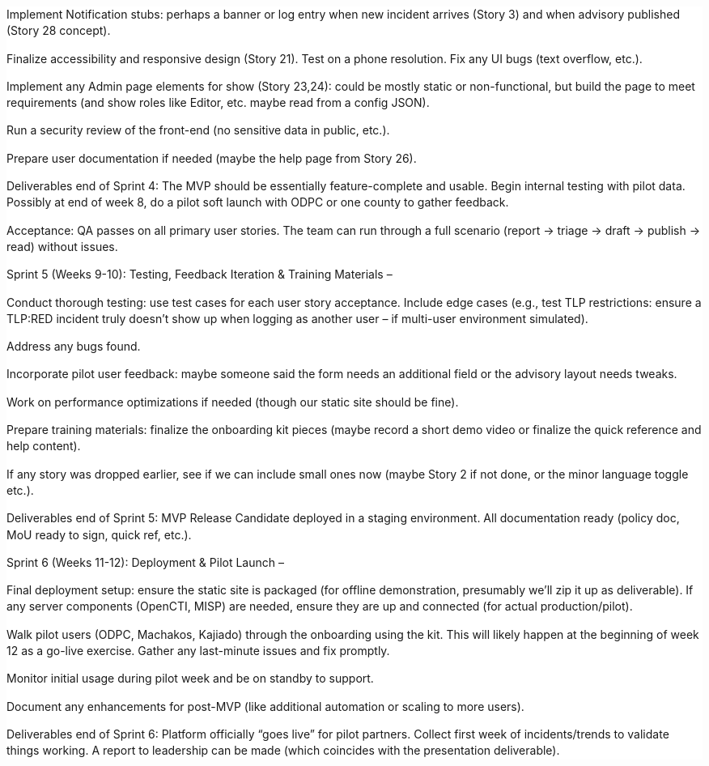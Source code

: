 Implement Notification stubs: perhaps a banner or log entry when new incident arrives (Story 3) and when advisory published (Story 28 concept).

Finalize accessibility and responsive design (Story 21). Test on a phone resolution. Fix any UI bugs (text overflow, etc.).

Implement any Admin page elements for show (Story 23,24): could be mostly static or non-functional, but build the page to meet requirements (and show roles like Editor, etc. maybe read from a config JSON).

Run a security review of the front-end (no sensitive data in public, etc.).

Prepare user documentation if needed (maybe the help page from Story 26).

Deliverables end of Sprint 4: The MVP should be essentially feature-complete and usable. Begin internal testing with pilot data. Possibly at end of week 8, do a pilot soft launch with ODPC or one county to gather feedback.

Acceptance: QA passes on all primary user stories. The team can run through a full scenario (report -> triage -> draft -> publish -> read) without issues.

Sprint 5 (Weeks 9-10): Testing, Feedback Iteration & Training Materials –

Conduct thorough testing: use test cases for each user story acceptance. Include edge cases (e.g., test TLP restrictions: ensure a TLP:RED incident truly doesn’t show up when logging as another user – if multi-user environment simulated).

Address any bugs found.

Incorporate pilot user feedback: maybe someone said the form needs an additional field or the advisory layout needs tweaks.

Work on performance optimizations if needed (though our static site should be fine).

Prepare training materials: finalize the onboarding kit pieces (maybe record a short demo video or finalize the quick reference and help content).

If any story was dropped earlier, see if we can include small ones now (maybe Story 2 if not done, or the minor language toggle etc.).

Deliverables end of Sprint 5: MVP Release Candidate deployed in a staging environment. All documentation ready (policy doc, MoU ready to sign, quick ref, etc.).

Sprint 6 (Weeks 11-12): Deployment & Pilot Launch –

Final deployment setup: ensure the static site is packaged (for offline demonstration, presumably we’ll zip it up as deliverable). If any server components (OpenCTI, MISP) are needed, ensure they are up and connected (for actual production/pilot).

Walk pilot users (ODPC, Machakos, Kajiado) through the onboarding using the kit. This will likely happen at the beginning of week 12 as a go-live exercise. Gather any last-minute issues and fix promptly.

Monitor initial usage during pilot week and be on standby to support.

Document any enhancements for post-MVP (like additional automation or scaling to more users).

Deliverables end of Sprint 6: Platform officially “goes live” for pilot partners. Collect first week of incidents/trends to validate things working. A report to leadership can be made (which coincides with the presentation deliverable).
